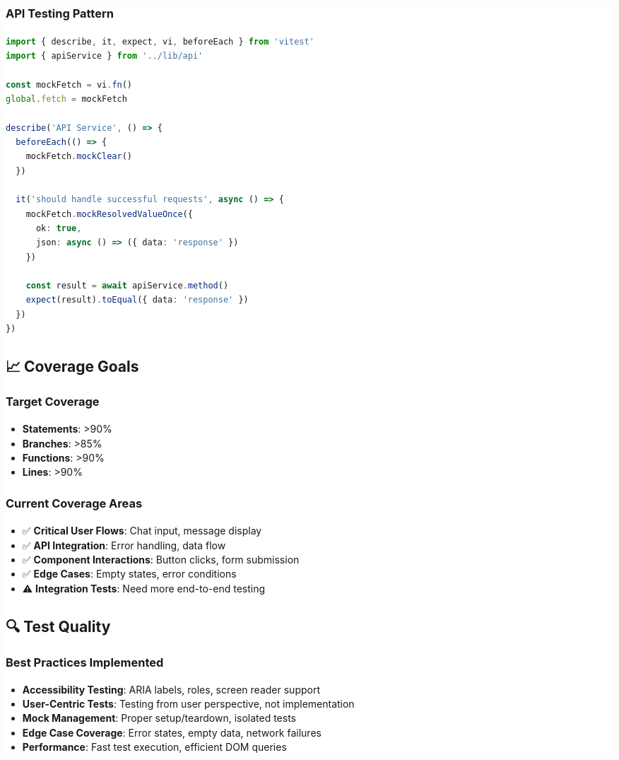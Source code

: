 ### API Testing Pattern
```typescript
import { describe, it, expect, vi, beforeEach } from 'vitest'
import { apiService } from '../lib/api'

const mockFetch = vi.fn()
global.fetch = mockFetch

describe('API Service', () => {
  beforeEach(() => {
    mockFetch.mockClear()
  })

  it('should handle successful requests', async () => {
    mockFetch.mockResolvedValueOnce({
      ok: true,
      json: async () => ({ data: 'response' })
    })

    const result = await apiService.method()
    expect(result).toEqual({ data: 'response' })
  })
})
```

## 📈 Coverage Goals

### Target Coverage
- **Statements**: >90%
- **Branches**: >85%
- **Functions**: >90%
- **Lines**: >90%

### Current Coverage Areas
- ✅ **Critical User Flows**: Chat input, message display
- ✅ **API Integration**: Error handling, data flow
- ✅ **Component Interactions**: Button clicks, form submission
- ✅ **Edge Cases**: Empty states, error conditions
- ⚠️ **Integration Tests**: Need more end-to-end testing

## 🔍 Test Quality

### Best Practices Implemented
- **Accessibility Testing**: ARIA labels, roles, screen reader support
- **User-Centric Tests**: Testing from user perspective, not implementation
- **Mock Management**: Proper setup/teardown, isolated tests
- **Edge Case Coverage**: Error states, empty data, network failures
- **Performance**: Fast test execution, efficient DOM queries
